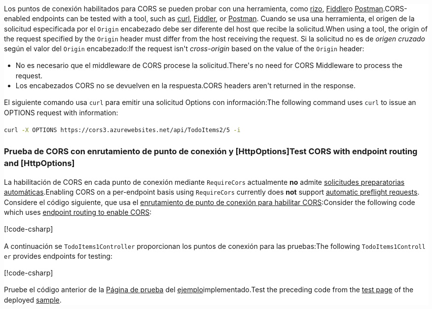 <span data-ttu-id="c0aeb-381">Los puntos de conexión habilitados para CORS se pueden probar con una herramienta, como [rizo](https://curl.haxx.se/), [Fiddler](https://www.telerik.com/fiddler)o [Postman](https://www.getpostman.com/).</span><span class="sxs-lookup"><span data-stu-id="c0aeb-381">CORS-enabled endpoints can be tested with a tool, such as [curl](https://curl.haxx.se/), [Fiddler](https://www.telerik.com/fiddler), or [Postman](https://www.getpostman.com/).</span></span> <span data-ttu-id="c0aeb-382">Cuando se usa una herramienta, el origen de la solicitud especificada por el `Origin` encabezado debe ser diferente del host que recibe la solicitud.</span><span class="sxs-lookup"><span data-stu-id="c0aeb-382">When using a tool, the origin of the request specified by the `Origin` header must differ from the host receiving the request.</span></span> <span data-ttu-id="c0aeb-383">Si la solicitud no es de *origen cruzado* según el valor del `Origin` encabezado:</span><span class="sxs-lookup"><span data-stu-id="c0aeb-383">If the request isn't *cross-origin* based on the value of the `Origin` header:</span></span>

* <span data-ttu-id="c0aeb-384">No es necesario que el middleware de CORS procese la solicitud.</span><span class="sxs-lookup"><span data-stu-id="c0aeb-384">There's no need for CORS Middleware to process the request.</span></span>
* <span data-ttu-id="c0aeb-385">Los encabezados CORS no se devuelven en la respuesta.</span><span class="sxs-lookup"><span data-stu-id="c0aeb-385">CORS headers aren't returned in the response.</span></span>

<span data-ttu-id="c0aeb-386">El siguiente comando usa `curl` para emitir una solicitud Options con información:</span><span class="sxs-lookup"><span data-stu-id="c0aeb-386">The following command uses `curl` to issue an OPTIONS request with information:</span></span>

```bash
curl -X OPTIONS https://cors3.azurewebsites.net/api/TodoItems2/5 -i
```



<a name="tcer"></a>

### <a name="test-cors-with-endpoint-routing-and-httpoptions"></a><span data-ttu-id="c0aeb-387">Prueba de CORS con enrutamiento de punto de conexión y [HttpOptions]</span><span class="sxs-lookup"><span data-stu-id="c0aeb-387">Test CORS with endpoint routing and [HttpOptions]</span></span>

<span data-ttu-id="c0aeb-388">La habilitación de CORS en cada punto de conexión mediante `RequireCors` actualmente **no** admite [solicitudes preparatorias automáticas](#apf).</span><span class="sxs-lookup"><span data-stu-id="c0aeb-388">Enabling CORS on a per-endpoint basis using `RequireCors` currently does **not** support [automatic preflight requests](#apf).</span></span> <span data-ttu-id="c0aeb-389">Considere el código siguiente, que usa el [enrutamiento de punto de conexión para habilitar CORS](#ecors):</span><span class="sxs-lookup"><span data-stu-id="c0aeb-389">Consider the following code which uses [endpoint routing to enable CORS](#ecors):</span></span>

[!code-csharp[](cors/3.1sample/Cors/WebAPI/StartupEndPointBugTest.cs?name=snippet2)]

<span data-ttu-id="c0aeb-390">A continuación se `TodoItems1Controller` proporcionan los puntos de conexión para las pruebas:</span><span class="sxs-lookup"><span data-stu-id="c0aeb-390">The following `TodoItems1Controller` provides endpoints for testing:</span></span>

[!code-csharp[](cors/3.1sample/Cors/WebAPI/Controllers/TodoItems1Controller.cs?name=snippet2)]

<span data-ttu-id="c0aeb-391">Pruebe el código anterior de la [Página de prueba](https://cors1.azurewebsites.net/test?number=1) del [ejemplo](https://github.com/dotnet/AspNetCore.Docs/tree/main/aspnetcore/security/cors/3.1sample/Cors/WebAPI)implementado.</span><span class="sxs-lookup"><span data-stu-id="c0aeb-391">Test the preceding code from the [test page](https://cors1.azurewebsites.net/test?number=1) of the deployed [sample](https://github.com/dotnet/AspNetCore.Docs/tree/main/aspnetcore/security/cors/3.1sample/Cors/WebAPI).</span></span>
